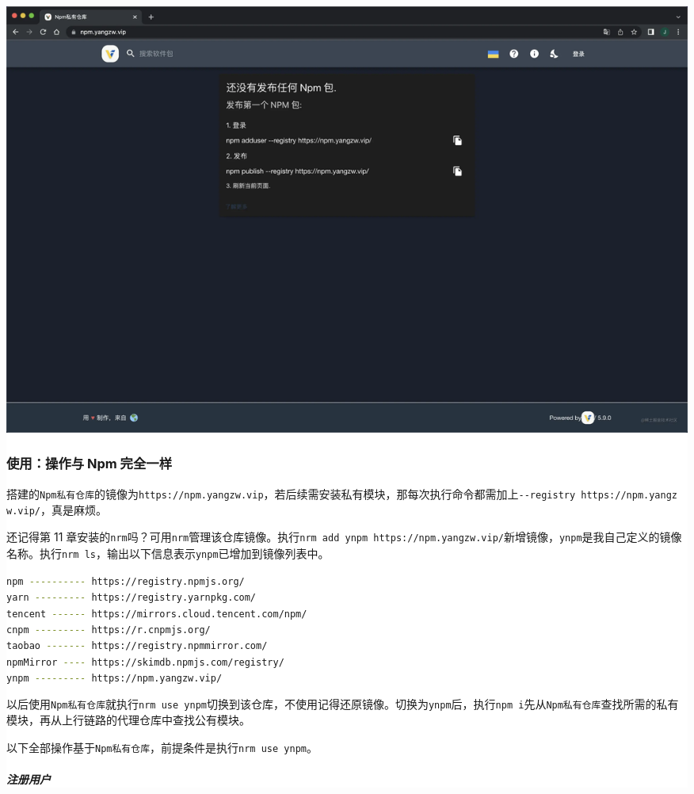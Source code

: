 ![verdaccio-yangzw](./assets/E5A19D0B-D7C0-4E0E-9EFD-63FE5CB2B55B.png)

### 使用：操作与 Npm 完全一样

搭建的`Npm私有仓库`的镜像为`https://npm.yangzw.vip`，若后续需安装私有模块，那每次执行命令都需加上`--registry https://npm.yangzw.vip/`，真是麻烦。

还记得第 11 章安装的`nrm`吗？可用`nrm`管理该仓库镜像。执行`nrm add ynpm https://npm.yangzw.vip/`新增镜像，`ynpm`是我自己定义的镜像名称。执行`nrm ls`，输出以下信息表示`ynpm`已增加到镜像列表中。

```bash
npm ---------- https://registry.npmjs.org/
yarn --------- https://registry.yarnpkg.com/
tencent ------ https://mirrors.cloud.tencent.com/npm/
cnpm --------- https://r.cnpmjs.org/
taobao ------- https://registry.npmmirror.com/
npmMirror ---- https://skimdb.npmjs.com/registry/
ynpm --------- https://npm.yangzw.vip/
```

以后使用`Npm私有仓库`就执行`nrm use ynpm`切换到该仓库，不使用记得还原镜像。切换为`ynpm`后，执行`npm i`先从`Npm私有仓库`查找所需的私有模块，再从上行链路的代理仓库中查找公有模块。

以下全部操作基于`Npm私有仓库`，前提条件是执行`nrm use ynpm`。

##### 注册用户
